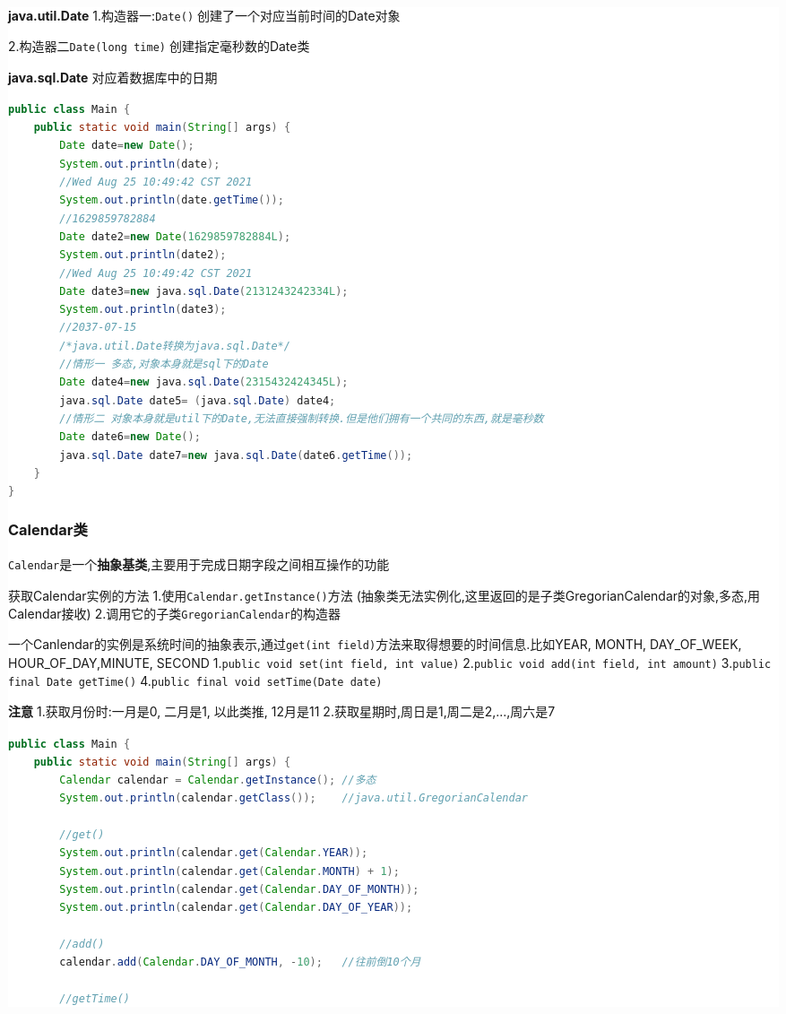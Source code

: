 **java.util.Date**
1.构造器一:`Date()` 创建了一个对应当前时间的Date对象

2.构造器二`Date(long time)` 创建指定毫秒数的Date类


**java.sql.Date**
对应着数据库中的日期

```java
public class Main {
    public static void main(String[] args) {
        Date date=new Date();
        System.out.println(date);
        //Wed Aug 25 10:49:42 CST 2021
        System.out.println(date.getTime());
        //1629859782884
        Date date2=new Date(1629859782884L);
        System.out.println(date2);
        //Wed Aug 25 10:49:42 CST 2021
        Date date3=new java.sql.Date(2131243242334L);
        System.out.println(date3);
        //2037-07-15
        /*java.util.Date转换为java.sql.Date*/
        //情形一 多态,对象本身就是sql下的Date
        Date date4=new java.sql.Date(2315432424345L);
        java.sql.Date date5= (java.sql.Date) date4;
        //情形二 对象本身就是util下的Date,无法直接强制转换.但是他们拥有一个共同的东西,就是毫秒数
        Date date6=new Date();
        java.sql.Date date7=new java.sql.Date(date6.getTime());
    }
}
```
### Calendar类
`Calendar`是一个**抽象基类**,主要用于完成日期字段之间相互操作的功能

获取Calendar实例的方法
1.使用`Calendar.getInstance()`方法 (抽象类无法实例化,这里返回的是子类GregorianCalendar的对象,多态,用Calendar接收)
2.调用它的子类`GregorianCalendar`的构造器

一个Canlendar的实例是系统时间的抽象表示,通过`get(int field)`方法来取得想要的时间信息.比如YEAR, MONTH, DAY_OF_WEEK, HOUR_OF_DAY,MINUTE, SECOND
1.`public void set(int field, int value)`
2.`public void add(int field, int amount)`
3.`public final Date getTime()`
4.`public final void setTime(Date date)`

**注意**
1.获取月份时:一月是0, 二月是1, 以此类推, 12月是11
2.获取星期时,周日是1,周二是2,...,周六是7

```java
public class Main {
    public static void main(String[] args) {
        Calendar calendar = Calendar.getInstance(); //多态
        System.out.println(calendar.getClass());    //java.util.GregorianCalendar

        //get()
        System.out.println(calendar.get(Calendar.YEAR));
        System.out.println(calendar.get(Calendar.MONTH) + 1);
        System.out.println(calendar.get(Calendar.DAY_OF_MONTH));
        System.out.println(calendar.get(Calendar.DAY_OF_YEAR));

        //add()
        calendar.add(Calendar.DAY_OF_MONTH, -10);   //往前倒10个月

        //getTime()
```
